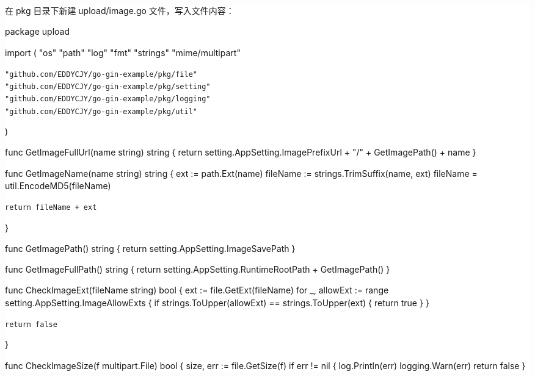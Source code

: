 在 pkg 目录下新建 upload/image.go 文件，写入文件内容：

package upload

import (
    "os"
    "path"
    "log"
    "fmt"
    "strings"
    "mime/multipart"

    "github.com/EDDYCJY/go-gin-example/pkg/file"
    "github.com/EDDYCJY/go-gin-example/pkg/setting"
    "github.com/EDDYCJY/go-gin-example/pkg/logging"
    "github.com/EDDYCJY/go-gin-example/pkg/util"
)

func GetImageFullUrl(name string) string {
    return setting.AppSetting.ImagePrefixUrl + "/" + GetImagePath() + name
}

func GetImageName(name string) string {
    ext := path.Ext(name)
    fileName := strings.TrimSuffix(name, ext)
    fileName = util.EncodeMD5(fileName)

    return fileName + ext
}

func GetImagePath() string {
    return setting.AppSetting.ImageSavePath
}

func GetImageFullPath() string {
    return setting.AppSetting.RuntimeRootPath + GetImagePath()
}

func CheckImageExt(fileName string) bool {
    ext := file.GetExt(fileName)
    for _, allowExt := range setting.AppSetting.ImageAllowExts {
        if strings.ToUpper(allowExt) == strings.ToUpper(ext) {
            return true
        }
    }

    return false
}

func CheckImageSize(f multipart.File) bool {
    size, err := file.GetSize(f)
    if err != nil {
        log.Println(err)
        logging.Warn(err)
        return false
    }
